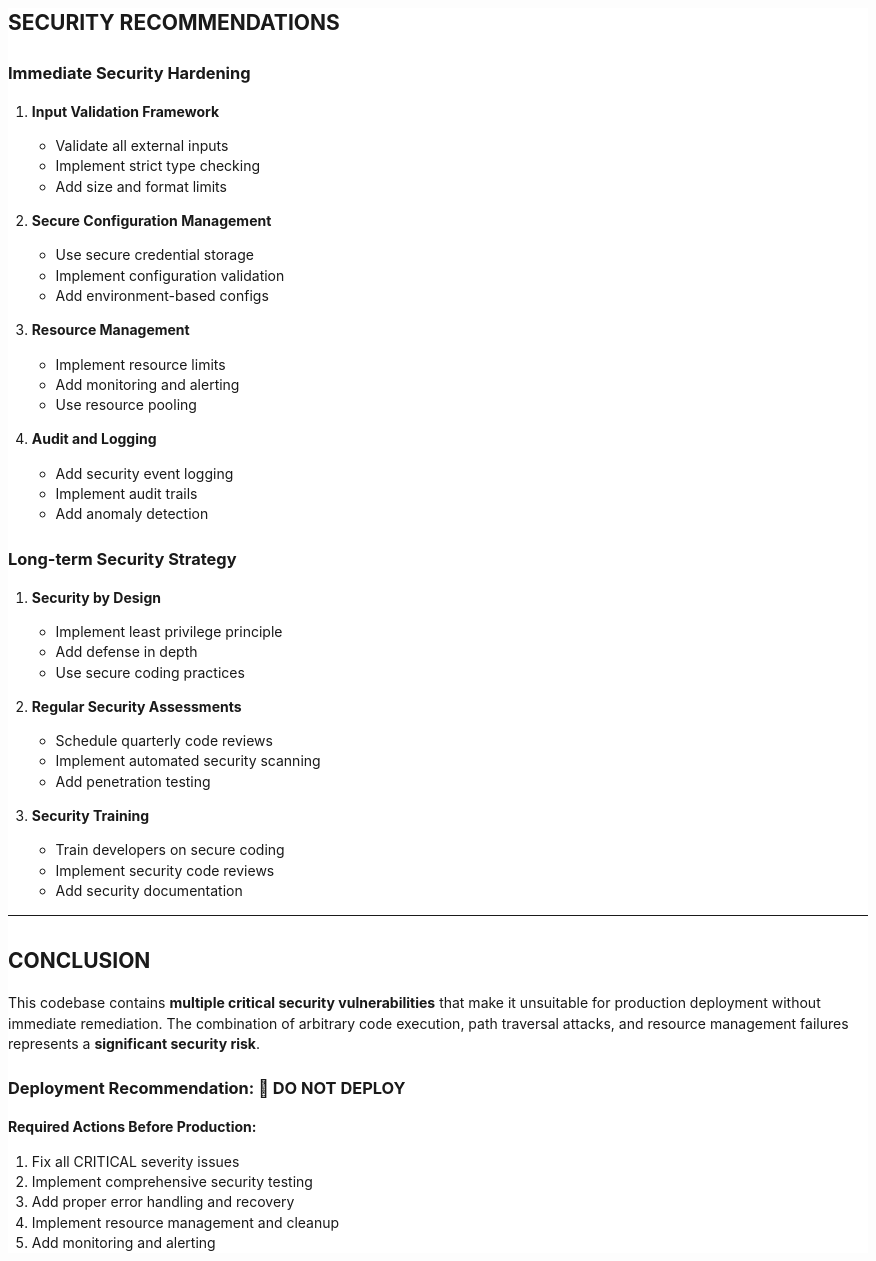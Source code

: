 
## SECURITY RECOMMENDATIONS

### **Immediate Security Hardening**

1. **Input Validation Framework**
   - Validate all external inputs
   - Implement strict type checking
   - Add size and format limits

2. **Secure Configuration Management**
   - Use secure credential storage
   - Implement configuration validation
   - Add environment-based configs

3. **Resource Management**
   - Implement resource limits
   - Add monitoring and alerting
   - Use resource pooling

4. **Audit and Logging**
   - Add security event logging
   - Implement audit trails
   - Add anomaly detection

### **Long-term Security Strategy**

1. **Security by Design**
   - Implement least privilege principle
   - Add defense in depth
   - Use secure coding practices

2. **Regular Security Assessments**
   - Schedule quarterly code reviews
   - Implement automated security scanning
   - Add penetration testing

3. **Security Training**
   - Train developers on secure coding
   - Implement security code reviews
   - Add security documentation

---

## CONCLUSION

This codebase contains **multiple critical security vulnerabilities** that make it unsuitable for production deployment without immediate remediation. The combination of arbitrary code execution, path traversal attacks, and resource management failures represents a **significant security risk**.

### **Deployment Recommendation:** 🔴 **DO NOT DEPLOY**

**Required Actions Before Production:**
1. Fix all CRITICAL severity issues
2. Implement comprehensive security testing
3. Add proper error handling and recovery
4. Implement resource management and cleanup
5. Add monitoring and alerting
